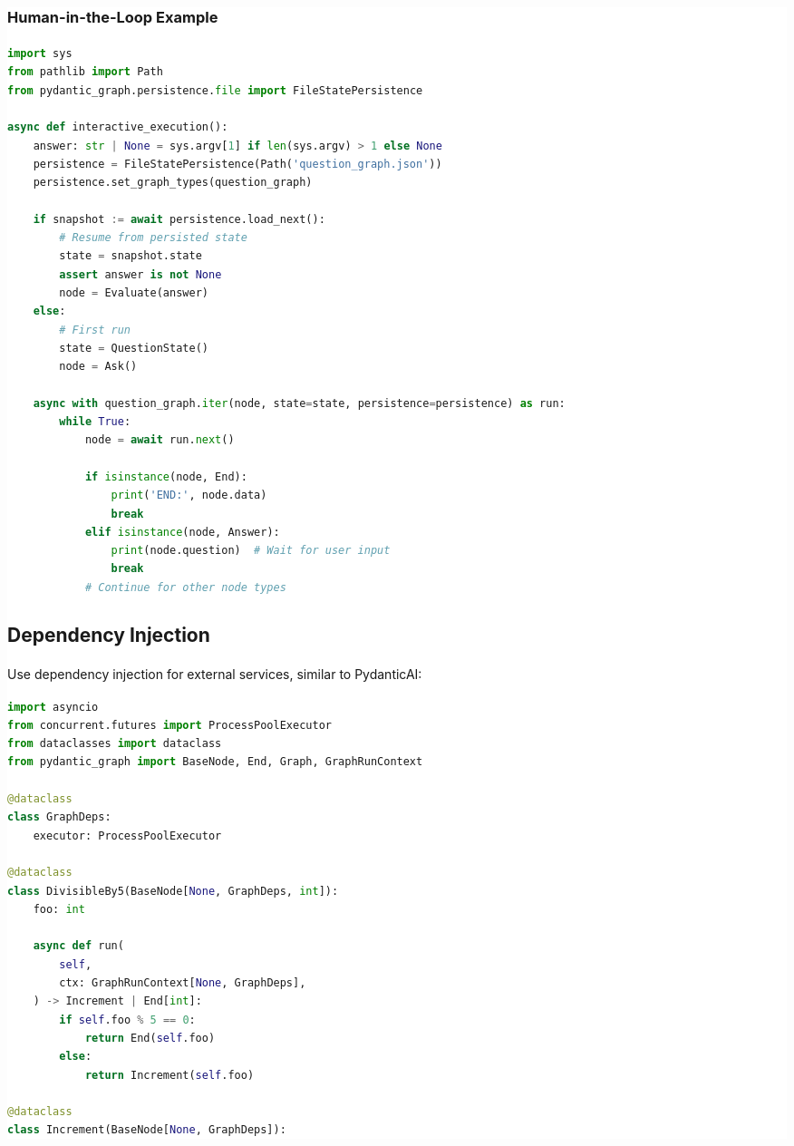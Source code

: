### Human-in-the-Loop Example

```python
import sys
from pathlib import Path
from pydantic_graph.persistence.file import FileStatePersistence

async def interactive_execution():
    answer: str | None = sys.argv[1] if len(sys.argv) > 1 else None
    persistence = FileStatePersistence(Path('question_graph.json'))
    persistence.set_graph_types(question_graph)
    
    if snapshot := await persistence.load_next():
        # Resume from persisted state
        state = snapshot.state
        assert answer is not None
        node = Evaluate(answer)
    else:
        # First run
        state = QuestionState()
        node = Ask()
    
    async with question_graph.iter(node, state=state, persistence=persistence) as run:
        while True:
            node = await run.next()
            
            if isinstance(node, End):
                print('END:', node.data)
                break
            elif isinstance(node, Answer):
                print(node.question)  # Wait for user input
                break
            # Continue for other node types
```

## Dependency Injection

Use dependency injection for external services, similar to PydanticAI:

```python
import asyncio
from concurrent.futures import ProcessPoolExecutor
from dataclasses import dataclass
from pydantic_graph import BaseNode, End, Graph, GraphRunContext

@dataclass
class GraphDeps:
    executor: ProcessPoolExecutor

@dataclass 
class DivisibleBy5(BaseNode[None, GraphDeps, int]):
    foo: int

    async def run(
        self,
        ctx: GraphRunContext[None, GraphDeps],
    ) -> Increment | End[int]:
        if self.foo % 5 == 0:
            return End(self.foo)
        else:
            return Increment(self.foo)

@dataclass
class Increment(BaseNode[None, GraphDeps]):
```